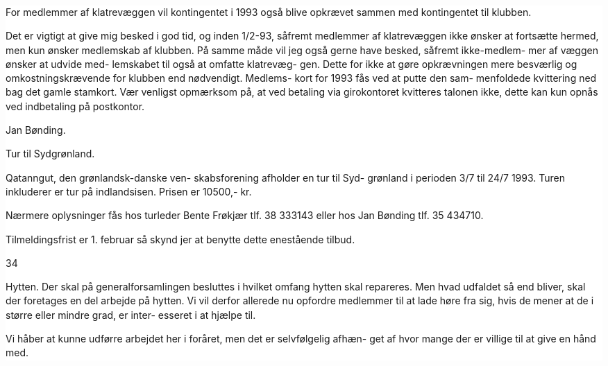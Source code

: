 For medlemmer af klatrevæggen vil
kontingentet i 1993 også blive opkrævet
sammen med kontingentet til klubben.

Det er vigtigt at give mig besked i god
tid, og inden 1/2-93, såfremt medlemmer
af klatrevæggen ikke ønsker at fortsætte
hermed, men kun ønsker medlemskab af
klubben. På samme måde vil jeg også
gerne have besked, såfremt ikke-medlem-
mer af væggen ønsker at udvide med-
lemskabet til også at omfatte klatrevæg-
gen. Dette for ikke at gøre opkrævningen
mere besværlig og omkostningskrævende
for klubben end nødvendigt. Medlems-
kort for 1993 fås ved at putte den sam-
menfoldede kvittering ned bag det gamle
stamkort. Vær venligst opmærksom på, at
ved betaling via girokontoret kvitteres
talonen ikke, dette kan kun opnås ved
indbetaling på postkontor.

Jan Bønding.

Tur til Sydgrønland.

Qatanngut, den grønlandsk-danske ven-
skabsforening afholder en tur til Syd-
grønland i perioden 3/7 til 24/7 1993.
Turen inkluderer er tur på indlandsisen.
Prisen er 10500,- kr.

Nærmere oplysninger fås hos turleder
Bente Frøkjær tlf. 38 333143 eller hos
Jan Bønding tlf. 35 434710.

Tilmeldingsfrist er 1. februar så skynd
jer at benytte dette enestående tilbud.

34

Hytten.
Der skal på generalforsamlingen besluttes
i hvilket omfang hytten skal repareres.
Men hvad udfaldet så end bliver, skal der
foretages en del arbejde på hytten. Vi vil
derfor allerede nu opfordre medlemmer
til at lade høre fra sig, hvis de mener at
de i større eller mindre grad, er inter-
esseret i at hjælpe til.

Vi håber at kunne udførre arbejdet her
i foråret, men det er selvfølgelig afhæn-
get af hvor mange der er villige til at
give en hånd med.

